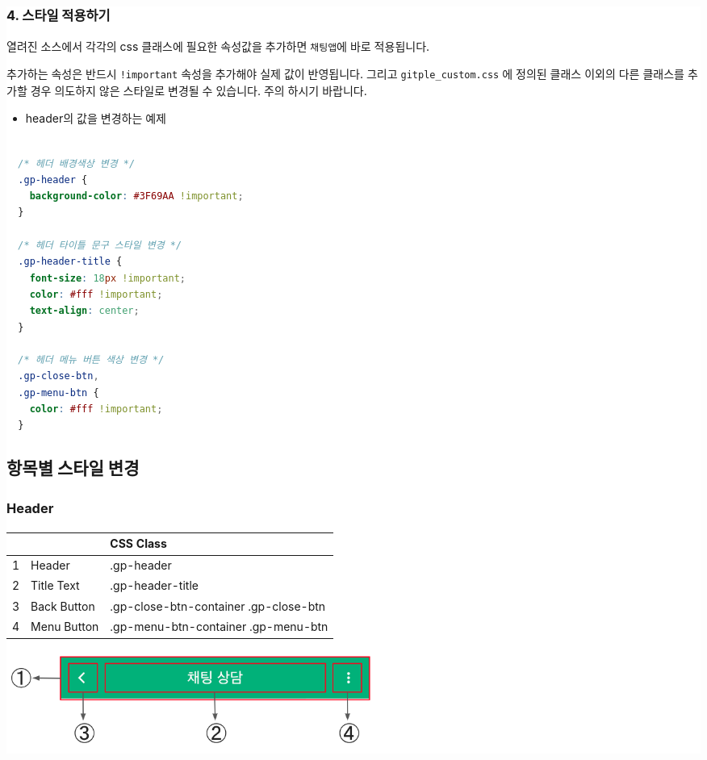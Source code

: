 ### 4. 스타일 적용하기

열려진 소스에서 각각의 css 클래스에 필요한 속성값을 추가하면 `채팅앱`에 바로 적용됩니다.

추가하는 속성은 반드시 `!important` 속성을 추가해야 실제 값이 반영됩니다. 그리고 `gitple_custom.css` 에 정의된 클래스 이외의 다른 클래스를 추가할 경우 의도하지 않은 스타일로 변경될 수 있습니다. 주의 하시기 바랍니다.

- header의 값을 변경하는 예제

```css

  /* 헤더 배경색상 변경 */
  .gp-header {
    background-color: #3F69AA !important;
  }

  /* 헤더 타이틀 문구 스타일 변경 */
  .gp-header-title {
    font-size: 18px !important;
    color: #fff !important;
    text-align: center;
  }

  /* 헤더 메뉴 버튼 색상 변경 */
  .gp-close-btn,
  .gp-menu-btn {
    color: #fff !important;
  }
```

## 항목별 스타일 변경

### Header

|   |            | CSS Class  |
|---|:-----------|:-----------|
| 1 | Header      | .gp-header |
| 2 | Title Text  | .gp-header-title |
| 3 | Back Button | .gp-close-btn-container .gp-close-btn |
| 4 | Menu Button | .gp-menu-btn-container .gp-menu-btn |

<kbd style="padding: 0; margin: 0; border: none;">
  <img width="460" src="assets/images/custom_style/inapp-header.png" />
</kbd>
